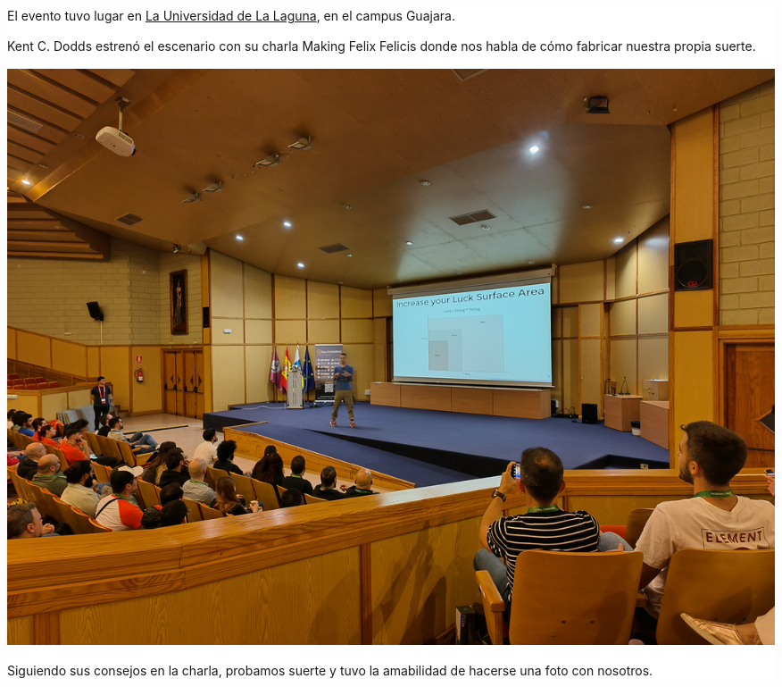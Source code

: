 El evento tuvo lugar en [La Universidad de La Laguna](https://www.google.com/maps/search/28.468627,+-16.303659?shorturl=1), en el campus Guajara.

Kent C. Dodds estrenó el escenario con su charla Making Felix Felicis donde nos habla de cómo fabricar nuestra propia suerte.

![IMG20230527090405.jpg](..%2Fimgs%2Froad-to-jsday-canarias-2023%2FIMG20230527090405.jpg)

Siguiendo sus consejos en la charla, probamos suerte y tuvo la amabilidad de hacerse una foto con nosotros.
